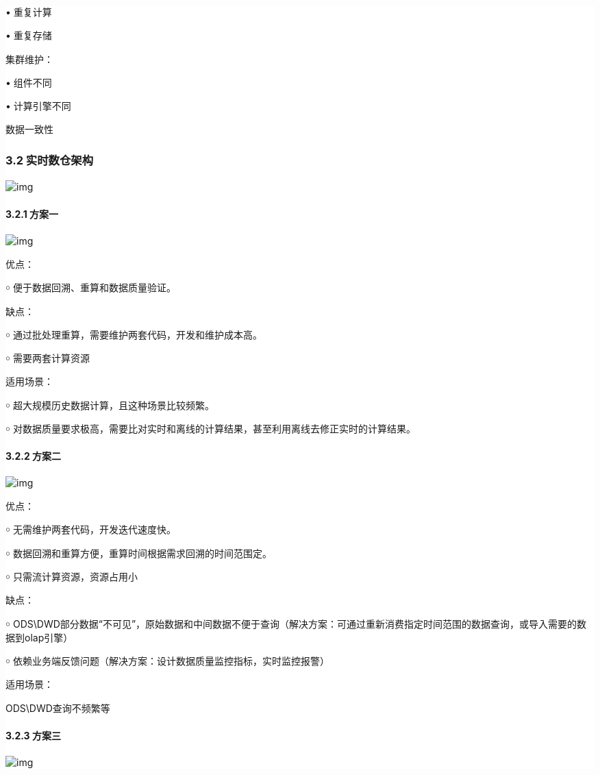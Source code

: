 • 重复计算

• 重复存储

集群维护：

• 组件不同

• 计算引擎不同

数据一致性

### 3.2 实时数仓架构

![img](https://pic3.zhimg.com/80/v2-6f221f5c6cfc229cd60c8adeab15da72_1440w.webp)

#### 3.2.1 方案一

![img](https://pic3.zhimg.com/80/v2-92ffe2a9018446967c17bf320b8430e6_1440w.webp)

优点：

￮ 便于数据回溯、重算和数据质量验证。

缺点：

￮ 通过批处理重算，需要维护两套代码，开发和维护成本高。

￮ 需要两套计算资源

适用场景：

￮ 超大规模历史数据计算，且这种场景比较频繁。

￮ 对数据质量要求极高，需要比对实时和离线的计算结果，甚至利用离线去修正实时的计算结果。

#### 3.2.2 方案二

![img](https://pic4.zhimg.com/80/v2-a9f9e16d04a7833d8ae60f6aa2853cef_1440w.webp)

优点：

￮ 无需维护两套代码，开发迭代速度快。

￮ 数据回溯和重算方便，重算时间根据需求回溯的时间范围定。

￮ 只需流计算资源，资源占用小

缺点：

￮ ODS\DWD部分数据“不可见”，原始数据和中间数据不便于查询（解决方案：可通过重新消费指定时间范围的数据查询，或导入需要的数据到olap引擎）

￮ 依赖业务端反馈问题（解决方案：设计数据质量监控指标，实时监控报警）

适用场景：

ODS\DWD查询不频繁等

#### 3.2.3 方案三

![img](https://pic3.zhimg.com/80/v2-2ad2f93e577af69d51e978d425a191c2_1440w.webp)
